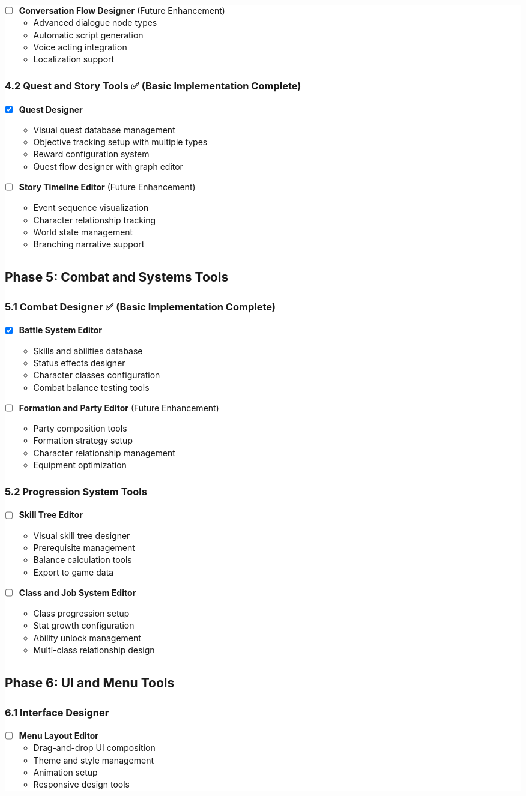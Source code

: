 - [ ] **Conversation Flow Designer** (Future Enhancement)
  - Advanced dialogue node types
  - Automatic script generation
  - Voice acting integration
  - Localization support

### 4.2 Quest and Story Tools ✅ (Basic Implementation Complete)
- [x] **Quest Designer**
  - Visual quest database management
  - Objective tracking setup with multiple types
  - Reward configuration system
  - Quest flow designer with graph editor

- [ ] **Story Timeline Editor** (Future Enhancement)
  - Event sequence visualization
  - Character relationship tracking
  - World state management
  - Branching narrative support

## Phase 5: Combat and Systems Tools

### 5.1 Combat Designer ✅ (Basic Implementation Complete)
- [x] **Battle System Editor**
  - Skills and abilities database
  - Status effects designer
  - Character classes configuration
  - Combat balance testing tools

- [ ] **Formation and Party Editor** (Future Enhancement)
  - Party composition tools
  - Formation strategy setup
  - Character relationship management
  - Equipment optimization

### 5.2 Progression System Tools
- [ ] **Skill Tree Editor**
  - Visual skill tree designer
  - Prerequisite management
  - Balance calculation tools
  - Export to game data

- [ ] **Class and Job System Editor**
  - Class progression setup
  - Stat growth configuration
  - Ability unlock management
  - Multi-class relationship design

## Phase 6: UI and Menu Tools

### 6.1 Interface Designer
- [ ] **Menu Layout Editor**
  - Drag-and-drop UI composition
  - Theme and style management
  - Animation setup
  - Responsive design tools

